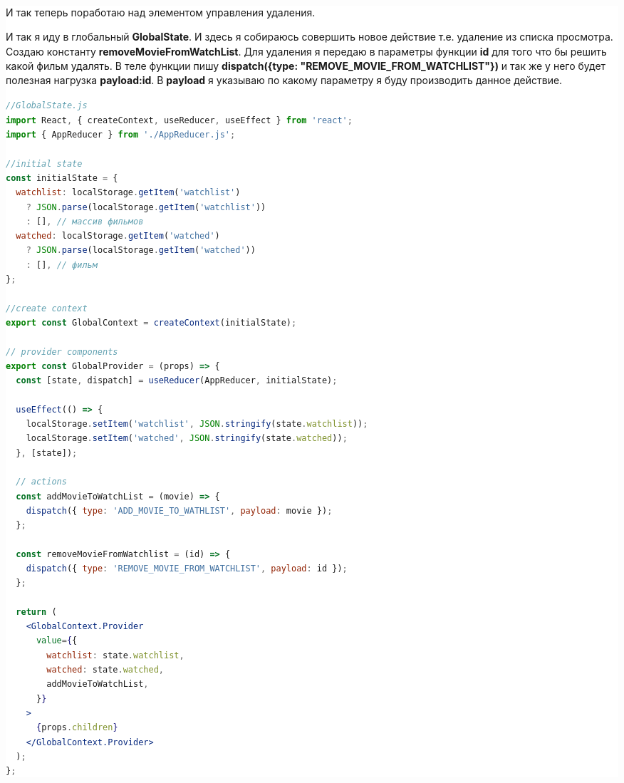 И так теперь поработаю над элементом управления удаления.

И так я иду в глобальный **GlobalState**. И здесь я собираюсь совершить новое действие т.е. удаление из списка просмотра. Создаю константу **removeMovieFromWatchList**. Для удаления я передаю в параметры функции **id** для того что бы решить какой фильм удалять. В теле функции пишу **dispatch({type: "REMOVE_MOVIE_FROM_WATCHLIST"})** и так же у него будет полезная нагрузка **payload:id**. В **payload** я указываю по какому параметру я буду производить данное действие.

```jsx
//GlobalState.js
import React, { createContext, useReducer, useEffect } from 'react';
import { AppReducer } from './AppReducer.js';

//initial state
const initialState = {
  watchlist: localStorage.getItem('watchlist')
    ? JSON.parse(localStorage.getItem('watchlist'))
    : [], // массив фильмов
  watched: localStorage.getItem('watched')
    ? JSON.parse(localStorage.getItem('watched'))
    : [], // фильм
};

//create context
export const GlobalContext = createContext(initialState);

// provider components
export const GlobalProvider = (props) => {
  const [state, dispatch] = useReducer(AppReducer, initialState);

  useEffect(() => {
    localStorage.setItem('watchlist', JSON.stringify(state.watchlist));
    localStorage.setItem('watched', JSON.stringify(state.watched));
  }, [state]);

  // actions
  const addMovieToWatchList = (movie) => {
    dispatch({ type: 'ADD_MOVIE_TO_WATHLIST', payload: movie });
  };

  const removeMovieFromWatchlist = (id) => {
    dispatch({ type: 'REMOVE_MOVIE_FROM_WATCHLIST', payload: id });
  };

  return (
    <GlobalContext.Provider
      value={{
        watchlist: state.watchlist,
        watched: state.watched,
        addMovieToWatchList,
      }}
    >
      {props.children}
    </GlobalContext.Provider>
  );
};
```
